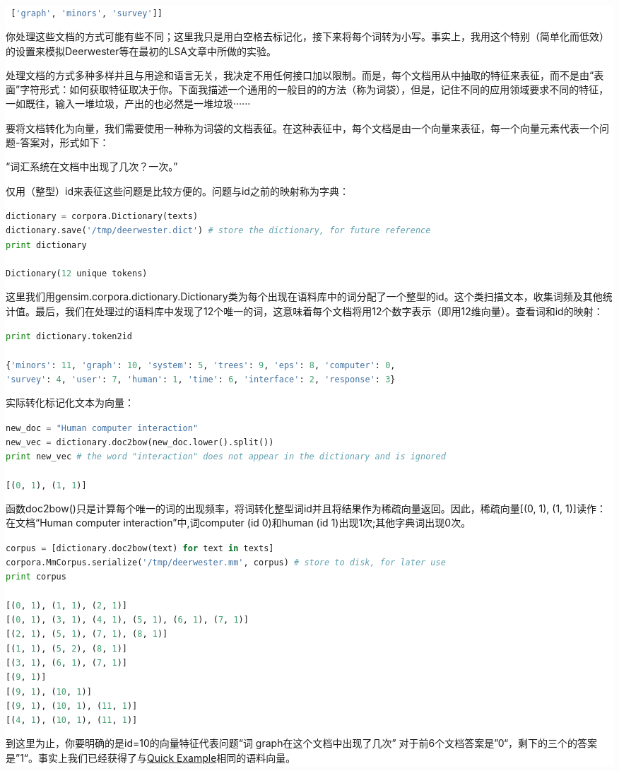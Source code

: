 ```python
 ['graph', 'minors', 'survey']]
```

你处理这些文档的方式可能有些不同；这里我只是用白空格去标记化，接下来将每个词转为小写。事实上，我用这个特别（简单化而低效）的设置来模拟Deerwester等在最初的LSA文章中所做的实验。

处理文档的方式多种多样并且与用途和语言无关，我决定不用任何接口加以限制。而是，每个文档用从中抽取的特征来表征，而不是由“表面”字符形式：如何获取特征取决于你。下面我描述一个通用的一般目的的方法（称为词袋），但是，记住不同的应用领域要求不同的特征，一如既往，输入一堆垃圾，产出的也必然是一堆垃圾······

要将文档转化为向量，我们需要使用一种称为词袋的文档表征。在这种表征中，每个文档是由一个向量来表征，每一个向量元素代表一个问题-答案对，形式如下：

“词汇系统在文档中出现了几次？一次。”

仅用（整型）id来表征这些问题是比较方便的。问题与id之前的映射称为字典：

```python
dictionary = corpora.Dictionary(texts)
dictionary.save('/tmp/deerwester.dict') # store the dictionary, for future reference
print dictionary

Dictionary(12 unique tokens)

```
这里我们用gensim.corpora.dictionary.Dictionary类为每个出现在语料库中的词分配了一个整型的id。这个类扫描文本，收集词频及其他统计值。最后，我们在处理过的语料库中发现了12个唯一的词，这意味着每个文档将用12个数字表示（即用12维向量）。查看词和id的映射：

```python
print dictionary.token2id

{'minors': 11, 'graph': 10, 'system': 5, 'trees': 9, 'eps': 8, 'computer': 0,
'survey': 4, 'user': 7, 'human': 1, 'time': 6, 'interface': 2, 'response': 3}
```
实际转化标记化文本为向量：

```python
new_doc = "Human computer interaction"
new_vec = dictionary.doc2bow(new_doc.lower().split())
print new_vec # the word "interaction" does not appear in the dictionary and is ignored

[(0, 1), (1, 1)]
```
函数doc2bow()只是计算每个唯一的词的出现频率，将词转化整型词id并且将结果作为稀疏向量返回。因此，稀疏向量[(0, 1), (1, 1)]读作：在文档“Human computer interaction”中,词computer (id 0)和human (id 1)出现1次;其他字典词出现0次。

```python
corpus = [dictionary.doc2bow(text) for text in texts]
corpora.MmCorpus.serialize('/tmp/deerwester.mm', corpus) # store to disk, for later use
print corpus

[(0, 1), (1, 1), (2, 1)]
[(0, 1), (3, 1), (4, 1), (5, 1), (6, 1), (7, 1)]
[(2, 1), (5, 1), (7, 1), (8, 1)]
[(1, 1), (5, 2), (8, 1)]
[(3, 1), (6, 1), (7, 1)]
[(9, 1)]
[(9, 1), (10, 1)]
[(9, 1), (10, 1), (11, 1)]
[(4, 1), (10, 1), (11, 1)]
```
到这里为止，你要明确的是id=10的向量特征代表问题“词 graph在这个文档中出现了几次” 对于前6个文档答案是”0“，剩下的三个的答案是”1“。事实上我们已经获得了与[Quick Example](http://radimrehurek.com/gensim/tutorial.html#first-example)相同的语料向量。
